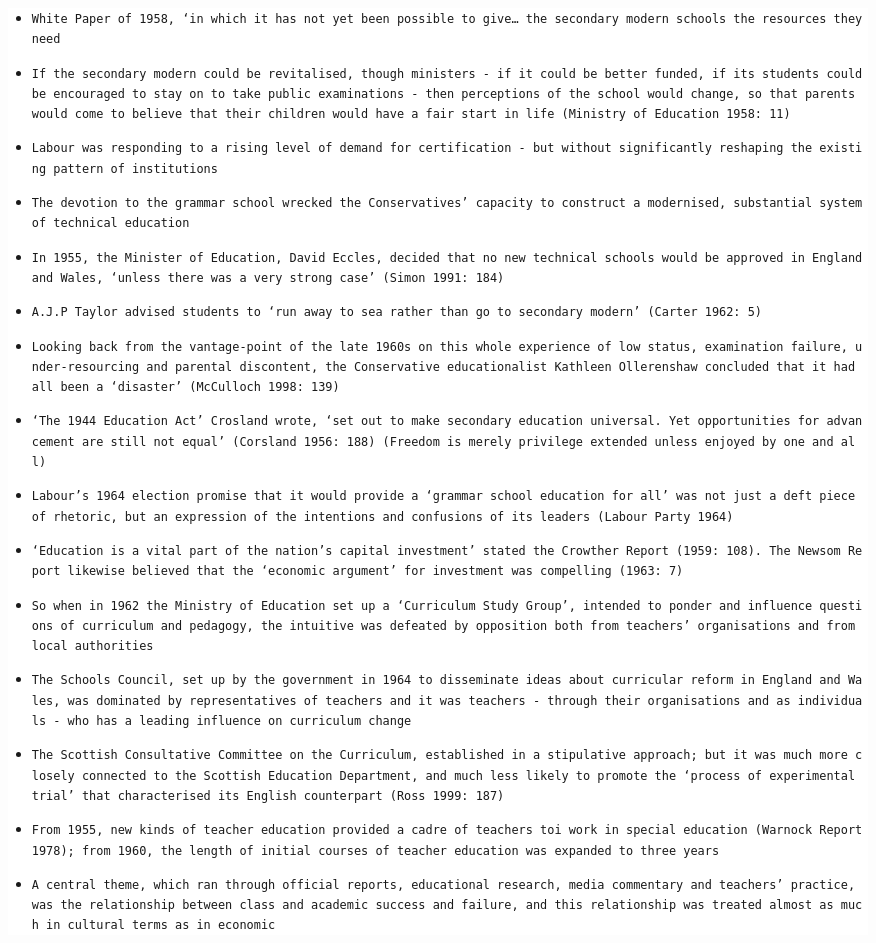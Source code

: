 - `White Paper of 1958, ‘in which it has not yet been possible to give… the secondary modern schools the resources they need`
    
- `If the secondary modern could be revitalised, though ministers - if it could be better funded, if its students could be encouraged to stay on to take public examinations - then perceptions of the school would change, so that parents would come to believe that their children would have a fair start in life (Ministry of Education 1958: 11)`
    
- `Labour was responding to a rising level of demand for certification - but without significantly reshaping the existing pattern of institutions` 
    
- `The devotion to the grammar school wrecked the Conservatives’ capacity to construct a modernised, substantial system of technical education`
    
- `In 1955, the Minister of Education, David Eccles, decided that no new technical schools would be approved in England and Wales, ‘unless there was a very strong case’ (Simon 1991: 184)`
    
- `A.J.P Taylor advised students to ‘run away to sea rather than go to secondary modern’ (Carter 1962: 5)`
    
- `Looking back from the vantage-point of the late 1960s on this whole experience of low status, examination failure, under-resourcing and parental discontent, the Conservative educationalist Kathleen Ollerenshaw concluded that it had all been a ‘disaster’ (McCulloch 1998: 139)`
    
- `‘The 1944 Education Act’ Crosland wrote, ‘set out to make secondary education universal. Yet opportunities for advancement are still not equal’ (Corsland 1956: 188) (Freedom is merely privilege extended unless enjoyed by one and all)` 
    
- `Labour’s 1964 election promise that it would provide a ‘grammar school education for all’ was not just a deft piece of rhetoric, but an expression of the intentions and confusions of its leaders (Labour Party 1964)`
    

- `‘Education is a vital part of the nation’s capital investment’ stated the Crowther Report (1959: 108). The Newsom Report likewise believed that the ‘economic argument’ for investment was compelling (1963: 7)`
    
- `So when in 1962 the Ministry of Education set up a ‘Curriculum Study Group’, intended to ponder and influence questions of curriculum and pedagogy, the intuitive was defeated by opposition both from teachers’ organisations and from local authorities`
    
- `The Schools Council, set up by the government in 1964 to disseminate ideas about curricular reform in England and Wales, was dominated by representatives of teachers and it was teachers - through their organisations and as individuals - who has a leading influence on curriculum change` 
    
- `The Scottish Consultative Committee on the Curriculum, established in a stipulative approach; but it was much more closely connected to the Scottish Education Department, and much less likely to promote the ‘process of experimental trial’ that characterised its English counterpart (Ross 1999: 187)`
    
- `From 1955, new kinds of teacher education provided a cadre of teachers toi work in special education (Warnock Report 1978); from 1960, the length of initial courses of teacher education was expanded to three years`
    
- `A central theme, which ran through official reports, educational research, media commentary and teachers’ practice, was the relationship between class and academic success and failure, and this relationship was treated almost as much in cultural terms as in economic` 
    